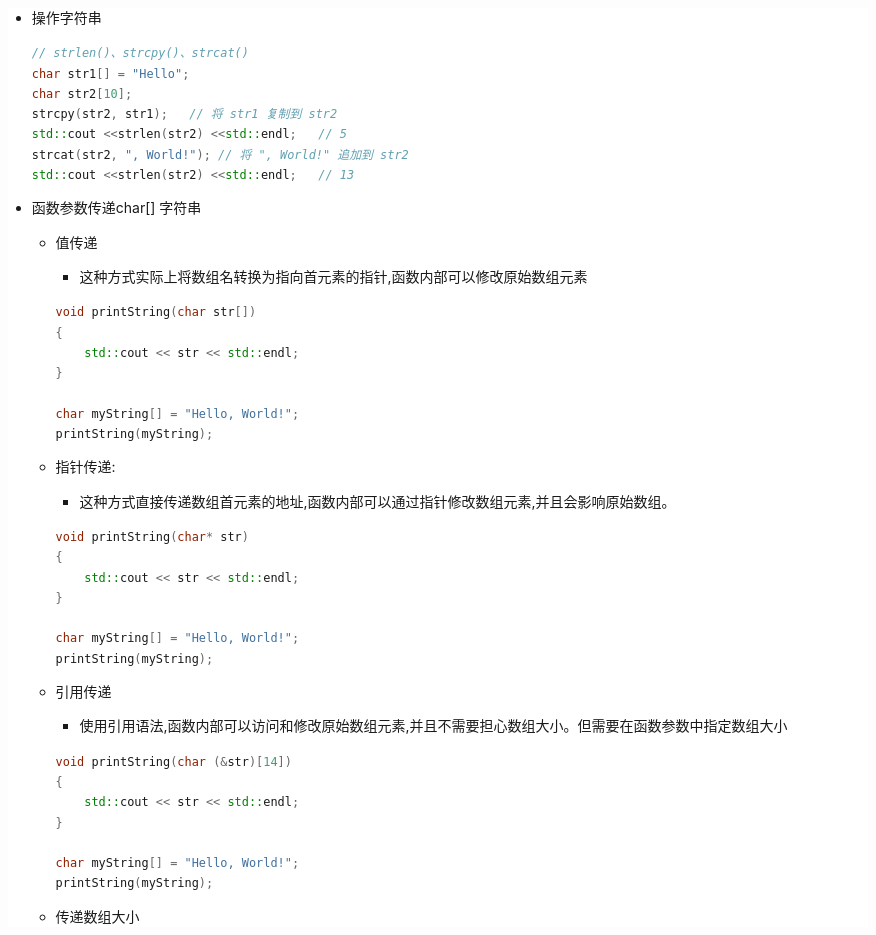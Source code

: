 -   操作字符串

    ```cpp
    // strlen()、strcpy()、strcat()
    char str1[] = "Hello";
    char str2[10];
    strcpy(str2, str1);   // 将 str1 复制到 str2
    std::cout <<strlen(str2) <<std::endl;	// 5
    strcat(str2, ", World!"); // 将 ", World!" 追加到 str2
    std::cout <<strlen(str2) <<std::endl;	// 13
    ```

-   函数参数传递char[] 字符串

    -   值传递

        -   这种方式实际上将数组名转换为指向首元素的指针,函数内部可以修改原始数组元素

        ```cpp
        void printString(char str[]) 
        {
            std::cout << str << std::endl;
        }
        
        char myString[] = "Hello, World!";
        printString(myString);
        ```

    -   指针传递:

        -   这种方式直接传递数组首元素的地址,函数内部可以通过指针修改数组元素,并且会影响原始数组。

        ```cpp
        void printString(char* str) 
        {
            std::cout << str << std::endl;
        }
        
        char myString[] = "Hello, World!";
        printString(myString);
        ```

    -   引用传递

        -   使用引用语法,函数内部可以访问和修改原始数组元素,并且不需要担心数组大小。但需要在函数参数中指定数组大小

        ```cpp
        void printString(char (&str)[14]) 
        {
            std::cout << str << std::endl;
        }
        
        char myString[] = "Hello, World!";
        printString(myString);
        ```

    -   传递数组大小
